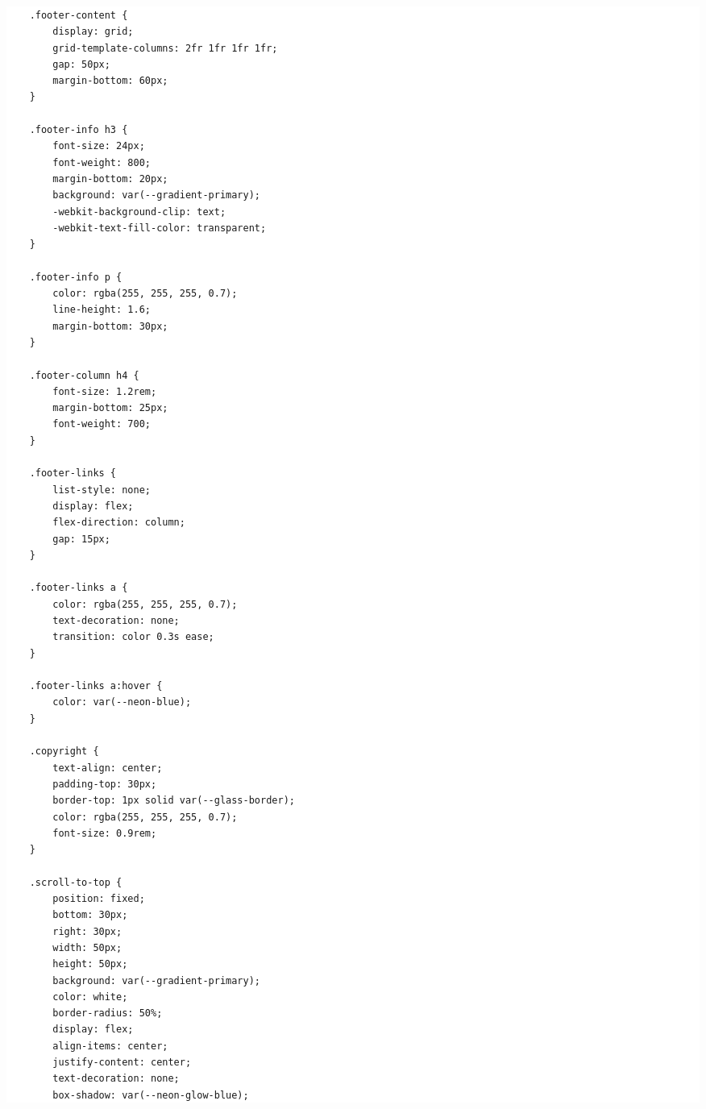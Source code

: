         .footer-content {
            display: grid;
            grid-template-columns: 2fr 1fr 1fr 1fr;
            gap: 50px;
            margin-bottom: 60px;
        }

        .footer-info h3 {
            font-size: 24px;
            font-weight: 800;
            margin-bottom: 20px;
            background: var(--gradient-primary);
            -webkit-background-clip: text;
            -webkit-text-fill-color: transparent;
        }

        .footer-info p {
            color: rgba(255, 255, 255, 0.7);
            line-height: 1.6;
            margin-bottom: 30px;
        }

        .footer-column h4 {
            font-size: 1.2rem;
            margin-bottom: 25px;
            font-weight: 700;
        }

        .footer-links {
            list-style: none;
            display: flex;
            flex-direction: column;
            gap: 15px;
        }

        .footer-links a {
            color: rgba(255, 255, 255, 0.7);
            text-decoration: none;
            transition: color 0.3s ease;
        }

        .footer-links a:hover {
            color: var(--neon-blue);
        }

        .copyright {
            text-align: center;
            padding-top: 30px;
            border-top: 1px solid var(--glass-border);
            color: rgba(255, 255, 255, 0.7);
            font-size: 0.9rem;
        }

        .scroll-to-top {
            position: fixed;
            bottom: 30px;
            right: 30px;
            width: 50px;
            height: 50px;
            background: var(--gradient-primary);
            color: white;
            border-radius: 50%;
            display: flex;
            align-items: center;
            justify-content: center;
            text-decoration: none;
            box-shadow: var(--neon-glow-blue);